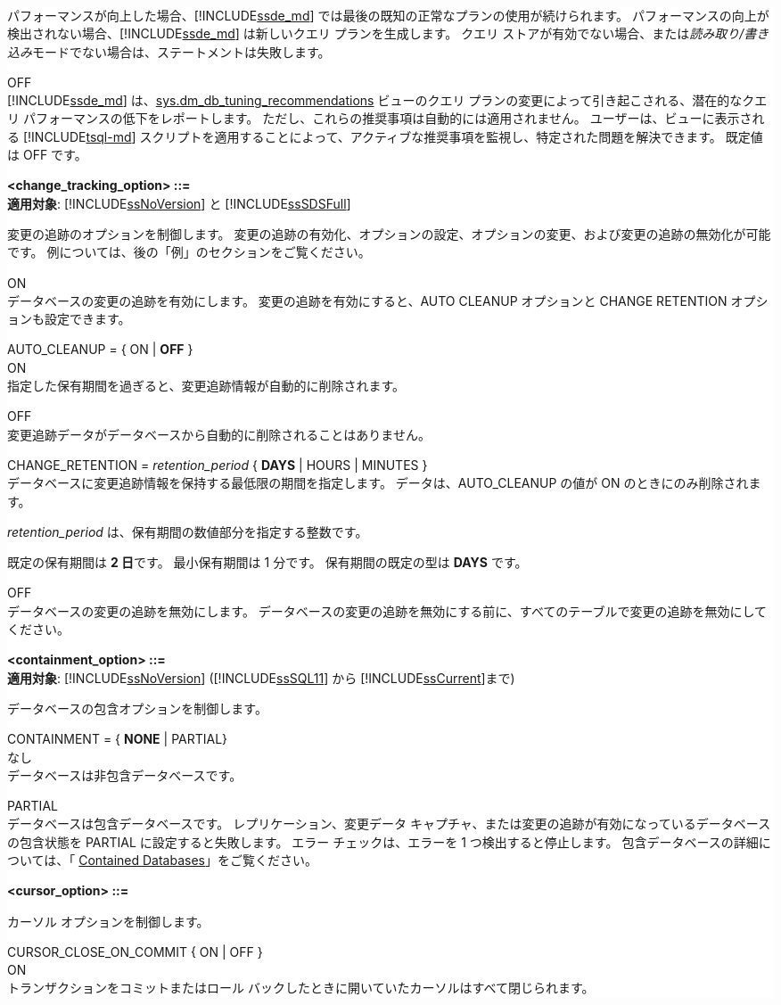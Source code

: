 パフォーマンスが向上した場合、[!INCLUDE[ssde_md](../../includes/ssde_md.md)] では最後の既知の正常なプランの使用が続けられます。 パフォーマンスの向上が検出されない場合、[!INCLUDE[ssde_md](../../includes/ssde_md.md)] は新しいクエリ プランを生成します。 クエリ ストアが有効でない場合、または*読み取り/書き込み*モードでない場合は、ステートメントは失敗します。

OFF        
[!INCLUDE[ssde_md](../../includes/ssde_md.md)] は、[sys.dm_db_tuning_recommendations](../../relational-databases/system-dynamic-management-views/sys-dm-db-tuning-recommendations-transact-sql.md) ビューのクエリ プランの変更によって引き起こされる、潜在的なクエリ パフォーマンスの低下をレポートします。 ただし、これらの推奨事項は自動的には適用されません。 ユーザーは、ビューに表示される [!INCLUDE[tsql-md](../../includes/tsql-md.md)] スクリプトを適用することによって、アクティブな推奨事項を監視し、特定された問題を解決できます。 既定値は OFF です。

**\<change_tracking_option> ::=**         
**適用対象**: [!INCLUDE[ssNoVersion](../../includes/ssnoversion-md.md)] と [!INCLUDE[ssSDSFull](../../includes/sssds-md.md)]

変更の追跡のオプションを制御します。 変更の追跡の有効化、オプションの設定、オプションの変更、および変更の追跡の無効化が可能です。 例については、後の「例」のセクションをご覧ください。

ON        
データベースの変更の追跡を有効にします。 変更の追跡を有効にすると、AUTO CLEANUP オプションと CHANGE RETENTION オプションも設定できます。

AUTO_CLEANUP = { ON | **OFF** }        
ON        
指定した保有期間を過ぎると、変更追跡情報が自動的に削除されます。

OFF        
変更追跡データがデータベースから自動的に削除されることはありません。

CHANGE_RETENTION = *retention_period* { **DAYS** | HOURS | MINUTES }        
データベースに変更追跡情報を保持する最低限の期間を指定します。 データは、AUTO_CLEANUP の値が ON のときにのみ削除されます。

*retention_period* は、保有期間の数値部分を指定する整数です。

既定の保有期間は **2 日**です。 最小保有期間は 1 分です。 保有期間の既定の型は **DAYS** です。

OFF        
データベースの変更の追跡を無効にします。 データベースの変更の追跡を無効にする前に、すべてのテーブルで変更の追跡を無効にしてください。

**\<containment_option> ::=**         
**適用対象**: [!INCLUDE[ssNoVersion](../../includes/ssnoversion-md.md)] ([!INCLUDE[ssSQL11](../../includes/sssql11-md.md)] から [!INCLUDE[ssCurrent](../../includes/sscurrent-md.md)]まで)

データベースの包含オプションを制御します。

CONTAINMENT = { **NONE** | PARTIAL}        
なし        
データベースは非包含データベースです。

PARTIAL        
データベースは包含データベースです。 レプリケーション、変更データ キャプチャ、または変更の追跡が有効になっているデータベースの包含状態を PARTIAL に設定すると失敗します。 エラー チェックは、エラーを 1 つ検出すると停止します。 包含データベースの詳細については、「 [Contained Databases](../../relational-databases/databases/contained-databases.md)」をご覧ください。

**\<cursor_option> ::=**        

カーソル オプションを制御します。

CURSOR_CLOSE_ON_COMMIT { ON | OFF }        
ON        
トランザクションをコミットまたはロール バックしたときに開いていたカーソルはすべて閉じられます。
